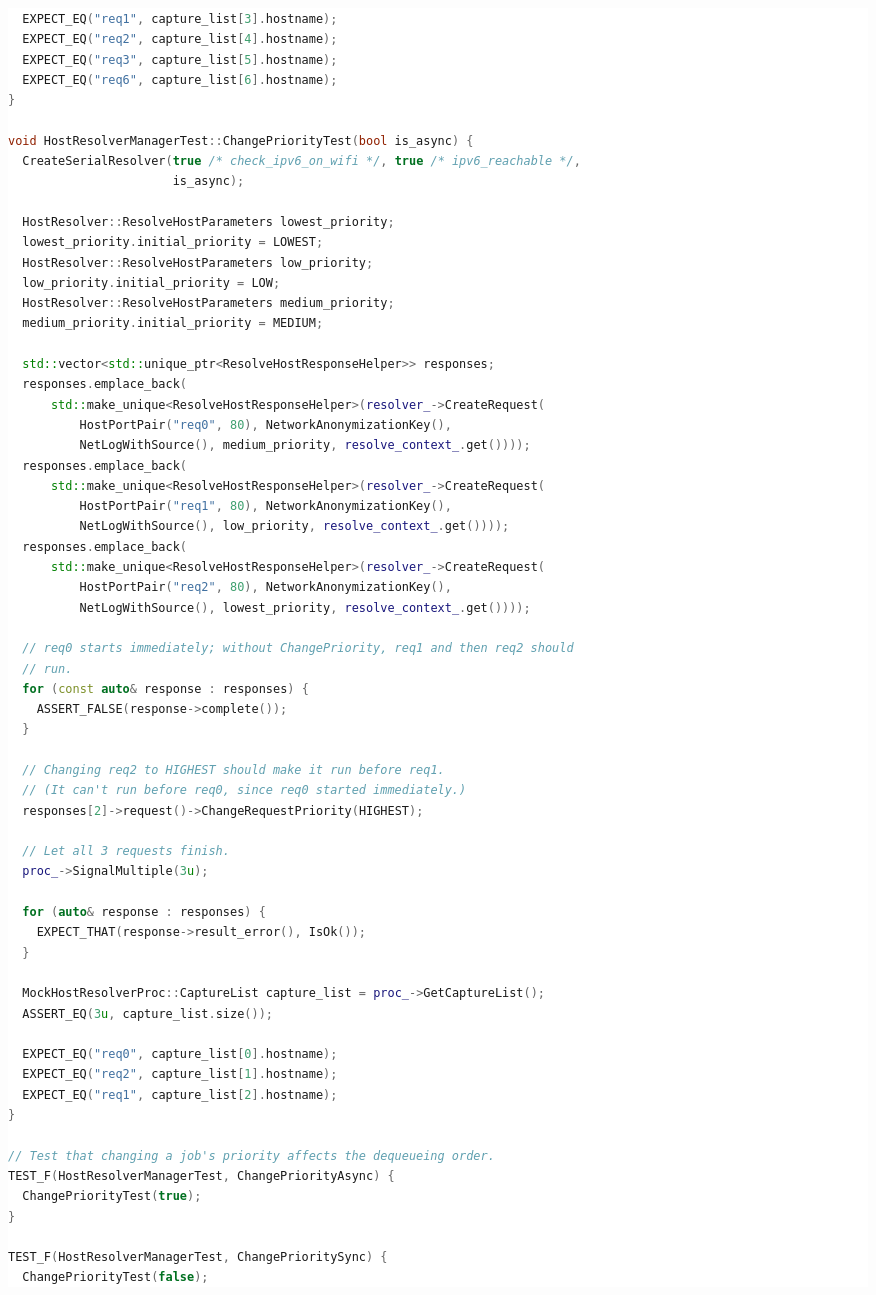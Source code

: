 ```cpp
  EXPECT_EQ("req1", capture_list[3].hostname);
  EXPECT_EQ("req2", capture_list[4].hostname);
  EXPECT_EQ("req3", capture_list[5].hostname);
  EXPECT_EQ("req6", capture_list[6].hostname);
}

void HostResolverManagerTest::ChangePriorityTest(bool is_async) {
  CreateSerialResolver(true /* check_ipv6_on_wifi */, true /* ipv6_reachable */,
                       is_async);

  HostResolver::ResolveHostParameters lowest_priority;
  lowest_priority.initial_priority = LOWEST;
  HostResolver::ResolveHostParameters low_priority;
  low_priority.initial_priority = LOW;
  HostResolver::ResolveHostParameters medium_priority;
  medium_priority.initial_priority = MEDIUM;

  std::vector<std::unique_ptr<ResolveHostResponseHelper>> responses;
  responses.emplace_back(
      std::make_unique<ResolveHostResponseHelper>(resolver_->CreateRequest(
          HostPortPair("req0", 80), NetworkAnonymizationKey(),
          NetLogWithSource(), medium_priority, resolve_context_.get())));
  responses.emplace_back(
      std::make_unique<ResolveHostResponseHelper>(resolver_->CreateRequest(
          HostPortPair("req1", 80), NetworkAnonymizationKey(),
          NetLogWithSource(), low_priority, resolve_context_.get())));
  responses.emplace_back(
      std::make_unique<ResolveHostResponseHelper>(resolver_->CreateRequest(
          HostPortPair("req2", 80), NetworkAnonymizationKey(),
          NetLogWithSource(), lowest_priority, resolve_context_.get())));

  // req0 starts immediately; without ChangePriority, req1 and then req2 should
  // run.
  for (const auto& response : responses) {
    ASSERT_FALSE(response->complete());
  }

  // Changing req2 to HIGHEST should make it run before req1.
  // (It can't run before req0, since req0 started immediately.)
  responses[2]->request()->ChangeRequestPriority(HIGHEST);

  // Let all 3 requests finish.
  proc_->SignalMultiple(3u);

  for (auto& response : responses) {
    EXPECT_THAT(response->result_error(), IsOk());
  }

  MockHostResolverProc::CaptureList capture_list = proc_->GetCaptureList();
  ASSERT_EQ(3u, capture_list.size());

  EXPECT_EQ("req0", capture_list[0].hostname);
  EXPECT_EQ("req2", capture_list[1].hostname);
  EXPECT_EQ("req1", capture_list[2].hostname);
}

// Test that changing a job's priority affects the dequeueing order.
TEST_F(HostResolverManagerTest, ChangePriorityAsync) {
  ChangePriorityTest(true);
}

TEST_F(HostResolverManagerTest, ChangePrioritySync) {
  ChangePriorityTest(false);
```
